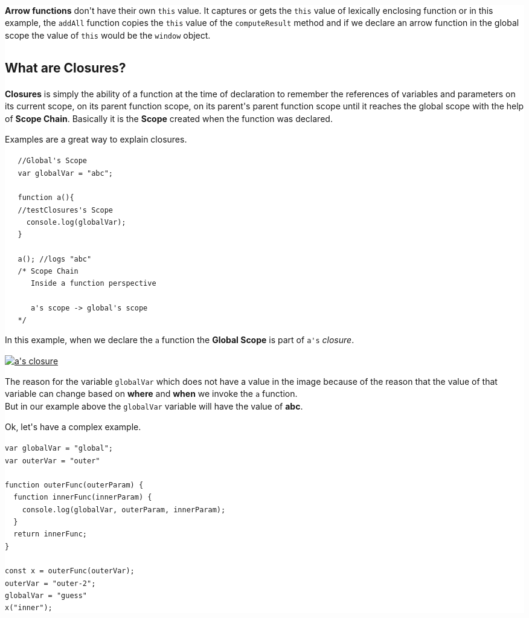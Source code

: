 **Arrow functions**  don't have their own  `this`  value. It captures or gets the  `this`  value of lexically enclosing function or in this example, the  `addAll`  function copies the  `this`  value of the  `computeResult`  method and if we declare an arrow function in the global scope the value of  `this`  would be the  `window`  object.


## What are  **Closures**?
**Closures**  is simply the ability of a function at the time of declaration to remember the references of variables and parameters on its current scope, on its parent function scope, on its parent's parent function scope until it reaches the global scope with the help of  **Scope Chain**. Basically it is the  **Scope**  created when the function was declared.

Examples are a great way to explain closures.  

```
   //Global's Scope
   var globalVar = "abc";

   function a(){
   //testClosures's Scope
     console.log(globalVar);
   }

   a(); //logs "abc" 
   /* Scope Chain
      Inside a function perspective

      a's scope -> global's scope  
   */ 

```

In this example, when we declare the  `a`  function the  **Global Scope**  is part of  `a's`  _closure_.

[![a's closure](https://res.cloudinary.com/practicaldev/image/fetch/s--gbH9Uqec--/c_limit%2Cf_auto%2Cfl_progressive%2Cq_auto%2Cw_880/https://thepracticaldev.s3.amazonaws.com/i/teatokuw4xvgtlzbzhn8.png)](https://res.cloudinary.com/practicaldev/image/fetch/s--gbH9Uqec--/c_limit%2Cf_auto%2Cfl_progressive%2Cq_auto%2Cw_880/https://thepracticaldev.s3.amazonaws.com/i/teatokuw4xvgtlzbzhn8.png)

The reason for the variable  `globalVar`  which does not have a value in the image because of the reason that the value of that variable can change based on  **where**  and  **when**  we invoke the  `a`  function.  
But in our example above the  `globalVar`  variable will have the value of  **abc**.

Ok, let's have a complex example.  

```
var globalVar = "global";
var outerVar = "outer"

function outerFunc(outerParam) {
  function innerFunc(innerParam) {
    console.log(globalVar, outerParam, innerParam);
  }
  return innerFunc;
}

const x = outerFunc(outerVar);
outerVar = "outer-2";
globalVar = "guess"
x("inner");

```
